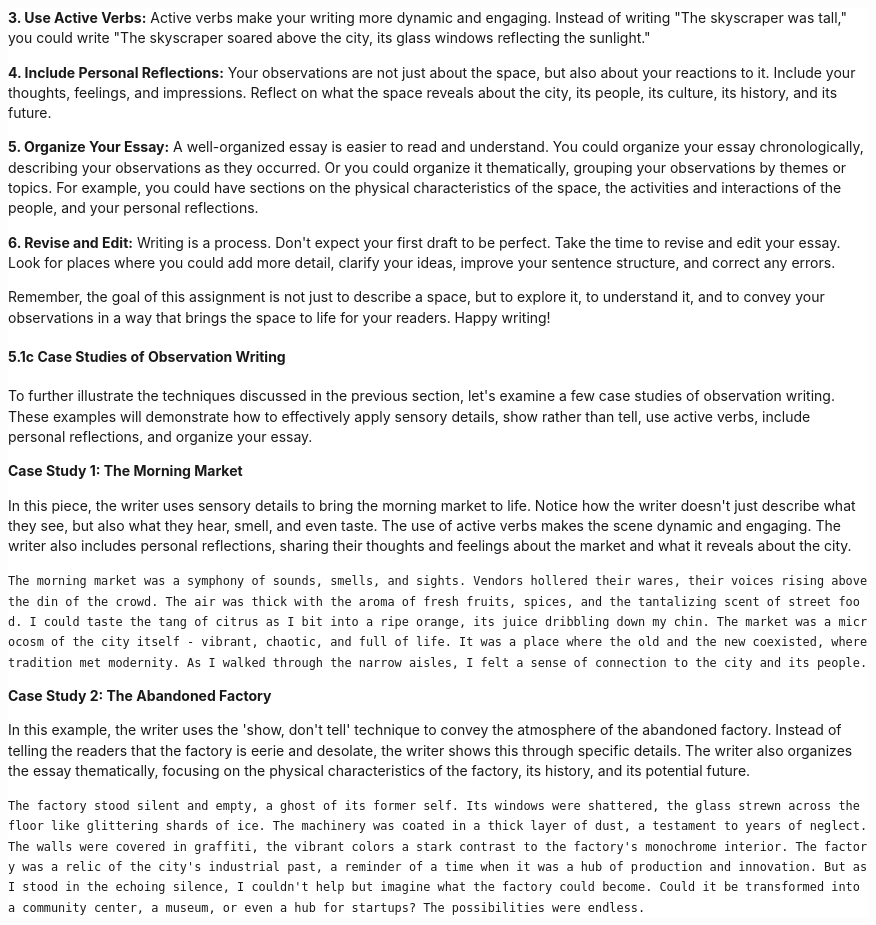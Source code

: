 **3. Use Active Verbs:** Active verbs make your writing more dynamic and engaging. Instead of writing "The skyscraper was tall," you could write "The skyscraper soared above the city, its glass windows reflecting the sunlight."

**4. Include Personal Reflections:** Your observations are not just about the space, but also about your reactions to it. Include your thoughts, feelings, and impressions. Reflect on what the space reveals about the city, its people, its culture, its history, and its future.

**5. Organize Your Essay:** A well-organized essay is easier to read and understand. You could organize your essay chronologically, describing your observations as they occurred. Or you could organize it thematically, grouping your observations by themes or topics. For example, you could have sections on the physical characteristics of the space, the activities and interactions of the people, and your personal reflections.

**6. Revise and Edit:** Writing is a process. Don't expect your first draft to be perfect. Take the time to revise and edit your essay. Look for places where you could add more detail, clarify your ideas, improve your sentence structure, and correct any errors.

Remember, the goal of this assignment is not just to describe a space, but to explore it, to understand it, and to convey your observations in a way that brings the space to life for your readers. Happy writing!

#### 5.1c Case Studies of Observation Writing

To further illustrate the techniques discussed in the previous section, let's examine a few case studies of observation writing. These examples will demonstrate how to effectively apply sensory details, show rather than tell, use active verbs, include personal reflections, and organize your essay.

**Case Study 1: The Morning Market**

In this piece, the writer uses sensory details to bring the morning market to life. Notice how the writer doesn't just describe what they see, but also what they hear, smell, and even taste. The use of active verbs makes the scene dynamic and engaging. The writer also includes personal reflections, sharing their thoughts and feelings about the market and what it reveals about the city.

```
The morning market was a symphony of sounds, smells, and sights. Vendors hollered their wares, their voices rising above the din of the crowd. The air was thick with the aroma of fresh fruits, spices, and the tantalizing scent of street food. I could taste the tang of citrus as I bit into a ripe orange, its juice dribbling down my chin. The market was a microcosm of the city itself - vibrant, chaotic, and full of life. It was a place where the old and the new coexisted, where tradition met modernity. As I walked through the narrow aisles, I felt a sense of connection to the city and its people.
```

**Case Study 2: The Abandoned Factory**

In this example, the writer uses the 'show, don't tell' technique to convey the atmosphere of the abandoned factory. Instead of telling the readers that the factory is eerie and desolate, the writer shows this through specific details. The writer also organizes the essay thematically, focusing on the physical characteristics of the factory, its history, and its potential future.

```
The factory stood silent and empty, a ghost of its former self. Its windows were shattered, the glass strewn across the floor like glittering shards of ice. The machinery was coated in a thick layer of dust, a testament to years of neglect. The walls were covered in graffiti, the vibrant colors a stark contrast to the factory's monochrome interior. The factory was a relic of the city's industrial past, a reminder of a time when it was a hub of production and innovation. But as I stood in the echoing silence, I couldn't help but imagine what the factory could become. Could it be transformed into a community center, a museum, or even a hub for startups? The possibilities were endless.
```
